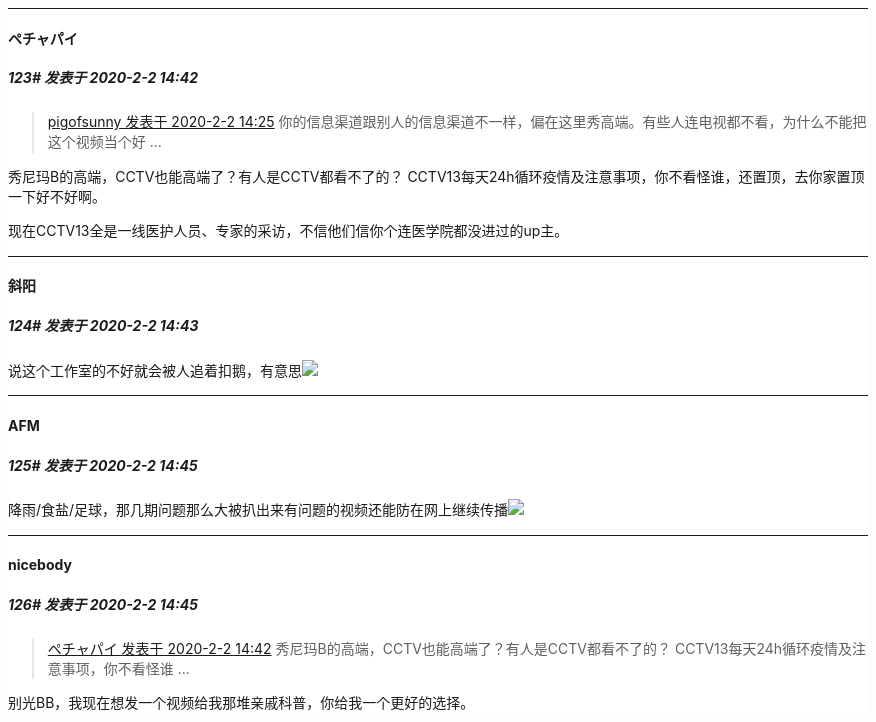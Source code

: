 
-----

####  ペチャパイ  
##### 123#       发表于 2020-2-2 14:42



<blockquote><a href="httphttps://bbs.saraba1st.com/2b/forum.php?mod=redirect&amp;goto=findpost&amp;pid=46305818&amp;ptid=1911848" target="_blank">pigofsunny 发表于 2020-2-2 14:25</a>
你的信息渠道跟别人的信息渠道不一样，偏在这里秀高端。有些人连电视都不看，为什么不能把这个视频当个好 ...</blockquote>
秀尼玛B的高端，CCTV也能高端了？有人是CCTV都看不了的？
CCTV13每天24h循环疫情及注意事项，你不看怪谁，还置顶，去你家置顶一下好不好啊。

现在CCTV13全是一线医护人员、专家的采访，不信他们信你个连医学院都没进过的up主。







-----

####  斜阳  
##### 124#       发表于 2020-2-2 14:43




说这个工作室的不好就会被人追着扣鹅，有意思<img src="https://static.saraba1st.com/image/smiley/face2017/018.png" referrerpolicy="no-referrer">







-----

####  AFM  
##### 125#       发表于 2020-2-2 14:45




降雨/食盐/足球，那几期问题那么大被扒出来有问题的视频还能防在网上继续传播<img src="https://static.saraba1st.com/image/smiley/face2017/065.png" referrerpolicy="no-referrer">







-----

####  nicebody  
##### 126#       发表于 2020-2-2 14:45



<blockquote><a href="httphttps://bbs.saraba1st.com/2b/forum.php?mod=redirect&amp;goto=findpost&amp;pid=46305934&amp;ptid=1911848" target="_blank">ペチャパイ 发表于 2020-2-2 14:42</a>
秀尼玛B的高端，CCTV也能高端了？有人是CCTV都看不了的？
CCTV13每天24h循环疫情及注意事项，你不看怪谁 ...</blockquote>
别光BB，我现在想发一个视频给我那堆亲戚科普，你给我一个更好的选择。
